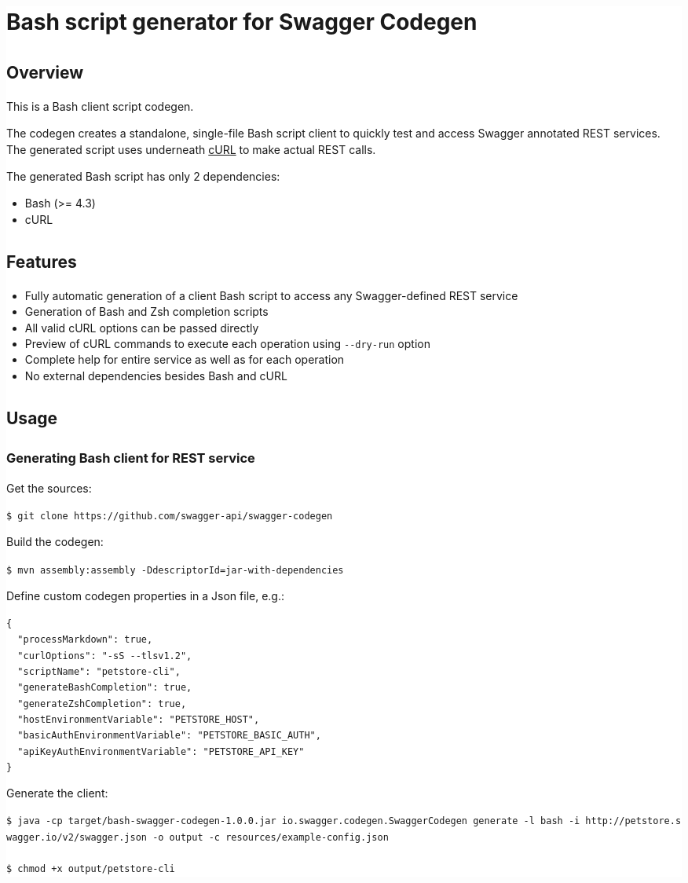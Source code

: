 # Bash script generator for Swagger Codegen

## Overview
This is a Bash client script codegen. 

The codegen creates a standalone, single-file Bash script client to quickly test and access Swagger annotated REST services. The generated script uses underneath [cURL](https://curl.haxx.se) to make actual REST calls.

The generated Bash script has only 2 dependencies:
- Bash (>= 4.3)
- cURL

## Features
- Fully automatic generation of a client Bash script to access any Swagger-defined REST service
- Generation of Bash and Zsh completion scripts
- All valid cURL options can be passed directly
- Preview of cURL commands to execute each operation using `--dry-run` option
- Complete help for entire service as well as for each operation
- No external dependencies besides Bash and cURL

## Usage

### Generating Bash client for REST service

Get the sources:
```shell
$ git clone https://github.com/swagger-api/swagger-codegen
```

Build the codegen:
```shell
$ mvn assembly:assembly -DdescriptorId=jar-with-dependencies
```

Define custom codegen properties in a Json file, e.g.:
```shell
{
  "processMarkdown": true,
  "curlOptions": "-sS --tlsv1.2",
  "scriptName": "petstore-cli",
  "generateBashCompletion": true,
  "generateZshCompletion": true,
  "hostEnvironmentVariable": "PETSTORE_HOST",
  "basicAuthEnvironmentVariable": "PETSTORE_BASIC_AUTH",
  "apiKeyAuthEnvironmentVariable": "PETSTORE_API_KEY"
}
```

Generate the client:
```shell
$ java -cp target/bash-swagger-codegen-1.0.0.jar io.swagger.codegen.SwaggerCodegen generate -l bash -i http://petstore.swagger.io/v2/swagger.json -o output -c resources/example-config.json

$ chmod +x output/petstore-cli
```
